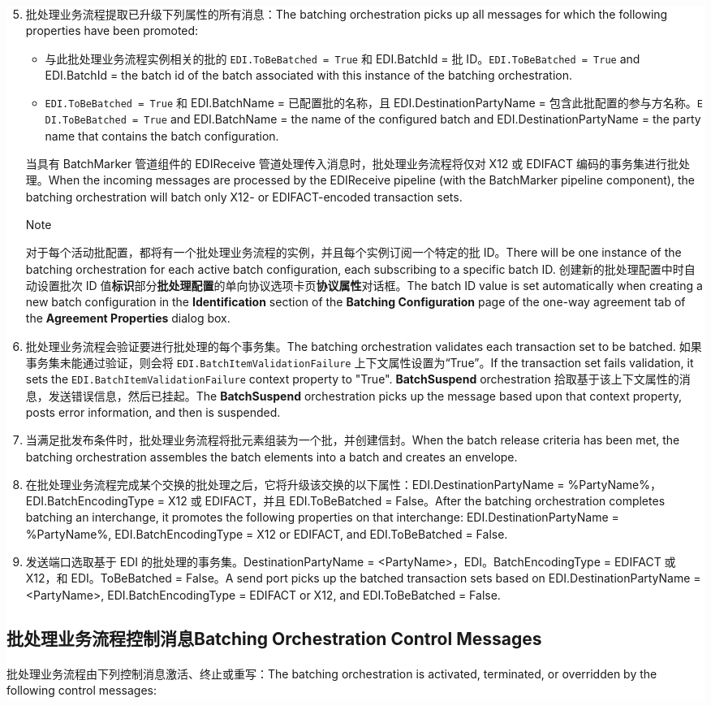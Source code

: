 5.  <span data-ttu-id="e24d4-124">批处理业务流程提取已升级下列属性的所有消息：</span><span class="sxs-lookup"><span data-stu-id="e24d4-124">The batching orchestration picks up all messages for which the following properties have been promoted:</span></span>  
  
    -   <span data-ttu-id="e24d4-125">与此批处理业务流程实例相关的批的 `EDI.ToBeBatched = True` 和 EDI.BatchId = 批 ID。</span><span class="sxs-lookup"><span data-stu-id="e24d4-125">`EDI.ToBeBatched = True` and EDI.BatchId = the batch id of the batch associated with this instance of the batching orchestration.</span></span>  
  
    -   <span data-ttu-id="e24d4-126">`EDI.ToBeBatched = True` 和 EDI.BatchName = 已配置批的名称，且 EDI.DestinationPartyName = 包含此批配置的参与方名称。</span><span class="sxs-lookup"><span data-stu-id="e24d4-126">`EDI.ToBeBatched = True` and EDI.BatchName = the name of the configured batch and EDI.DestinationPartyName = the party name that contains the batch configuration.</span></span>  
  
     <span data-ttu-id="e24d4-127">当具有 BatchMarker 管道组件的 EDIReceive 管道处理传入消息时，批处理业务流程将仅对 X12 或 EDIFACT 编码的事务集进行批处理。</span><span class="sxs-lookup"><span data-stu-id="e24d4-127">When the incoming messages are processed by the EDIReceive pipeline (with the BatchMarker pipeline component), the batching orchestration will batch only X12- or EDIFACT-encoded transaction sets.</span></span>  
  
    > [!NOTE]
    >  <span data-ttu-id="e24d4-128">对于每个活动批配置，都将有一个批处理业务流程的实例，并且每个实例订阅一个特定的批 ID。</span><span class="sxs-lookup"><span data-stu-id="e24d4-128">There will be one instance of the batching orchestration for each active batch configuration, each subscribing to a specific batch ID.</span></span> <span data-ttu-id="e24d4-129">创建新的批处理配置中时自动设置批次 ID 值**标识**部分**批处理配置**的单向协议选项卡页**协议属性**对话框。</span><span class="sxs-lookup"><span data-stu-id="e24d4-129">The batch ID value is set automatically when creating a new batch configuration in the **Identification** section of the **Batching Configuration** page of the one-way agreement tab of the **Agreement Properties** dialog box.</span></span>  
  
6.  <span data-ttu-id="e24d4-130">批处理业务流程会验证要进行批处理的每个事务集。</span><span class="sxs-lookup"><span data-stu-id="e24d4-130">The batching orchestration validates each transaction set to be batched.</span></span> <span data-ttu-id="e24d4-131">如果事务集未能通过验证，则会将 `EDI.BatchItemValidationFailure` 上下文属性设置为“True”。</span><span class="sxs-lookup"><span data-stu-id="e24d4-131">If the transaction set fails validation, it sets the `EDI.BatchItemValidationFailure` context property to "True".</span></span> <span data-ttu-id="e24d4-132">**BatchSuspend** orchestration 拾取基于该上下文属性的消息，发送错误信息，然后已挂起。</span><span class="sxs-lookup"><span data-stu-id="e24d4-132">The **BatchSuspend** orchestration picks up the message based upon that context property, posts error information, and then is suspended.</span></span>  
  
7.  <span data-ttu-id="e24d4-133">当满足批发布条件时，批处理业务流程将批元素组装为一个批，并创建信封。</span><span class="sxs-lookup"><span data-stu-id="e24d4-133">When the batch release criteria has been met, the batching orchestration assembles the batch elements into a batch and creates an envelope.</span></span>  
  
8.  <span data-ttu-id="e24d4-134">在批处理业务流程完成某个交换的批处理之后，它将升级该交换的以下属性：EDI.DestinationPartyName = %PartyName%，EDI.BatchEncodingType = X12 或 EDIFACT，并且 EDI.ToBeBatched = False。</span><span class="sxs-lookup"><span data-stu-id="e24d4-134">After the batching orchestration completes batching an interchange, it promotes the following properties on that interchange: EDI.DestinationPartyName = %PartyName%, EDI.BatchEncodingType = X12 or EDIFACT, and EDI.ToBeBatched = False.</span></span>  
  
9. <span data-ttu-id="e24d4-135">发送端口选取基于 EDI 的批处理的事务集。DestinationPartyName = \<PartyName\>，EDI。BatchEncodingType = EDIFACT 或 X12，和 EDI。ToBeBatched = False。</span><span class="sxs-lookup"><span data-stu-id="e24d4-135">A send port picks up the batched transaction sets based on EDI.DestinationPartyName = \<PartyName\>, EDI.BatchEncodingType = EDIFACT or X12, and EDI.ToBeBatched = False.</span></span>  
  
## <a name="batching-orchestration-control-messages"></a><span data-ttu-id="e24d4-136">批处理业务流程控制消息</span><span class="sxs-lookup"><span data-stu-id="e24d4-136">Batching Orchestration Control Messages</span></span>  
 <span data-ttu-id="e24d4-137">批处理业务流程由下列控制消息激活、终止或重写：</span><span class="sxs-lookup"><span data-stu-id="e24d4-137">The batching orchestration is activated, terminated, or overridden by the following control messages:</span></span>  
  